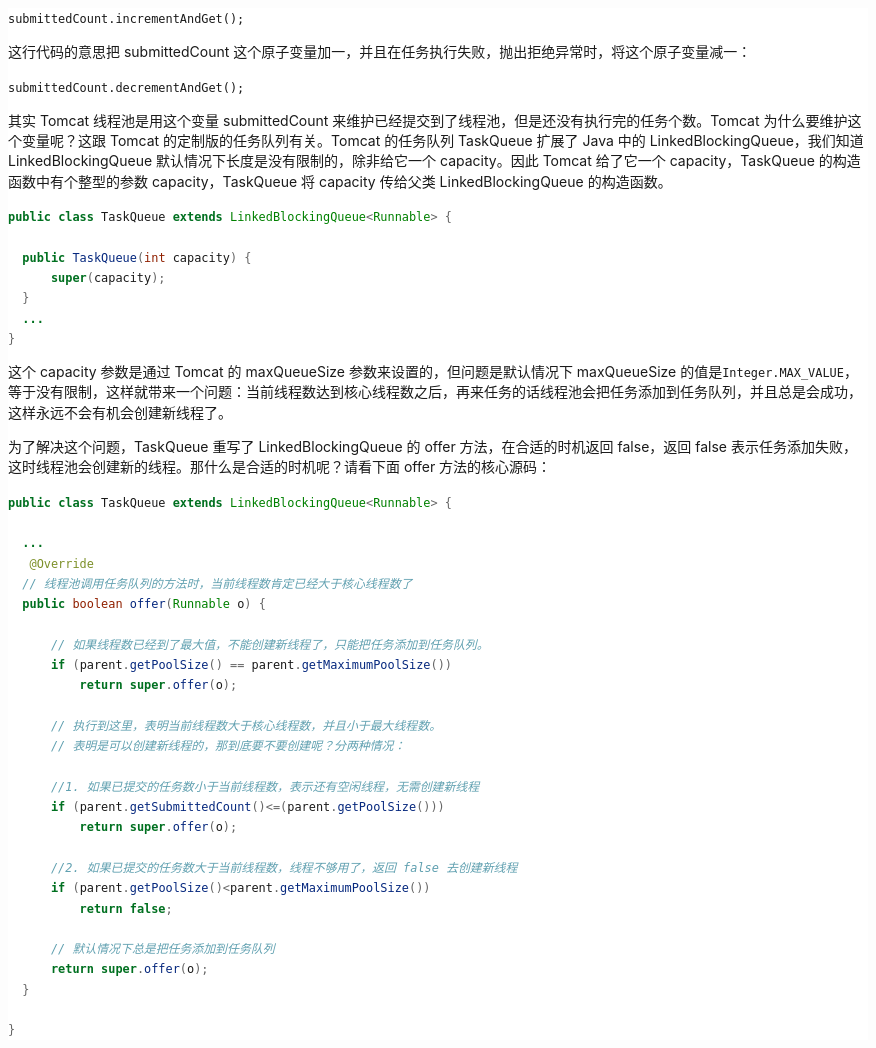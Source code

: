 ```
submittedCount.incrementAndGet();
```

这行代码的意思把 submittedCount 这个原子变量加一，并且在任务执行失败，抛出拒绝异常时，将这个原子变量减一：

```
submittedCount.decrementAndGet();
```

其实 Tomcat 线程池是用这个变量 submittedCount 来维护已经提交到了线程池，但是还没有执行完的任务个数。Tomcat 为什么要维护这个变量呢？这跟 Tomcat 的定制版的任务队列有关。Tomcat 的任务队列 TaskQueue 扩展了 Java 中的 LinkedBlockingQueue，我们知道 LinkedBlockingQueue 默认情况下长度是没有限制的，除非给它一个 capacity。因此 Tomcat 给了它一个 capacity，TaskQueue 的构造函数中有个整型的参数 capacity，TaskQueue 将 capacity 传给父类 LinkedBlockingQueue 的构造函数。

```java
public class TaskQueue extends LinkedBlockingQueue<Runnable> {

  public TaskQueue(int capacity) {
      super(capacity);
  }
  ...
}
```

这个 capacity 参数是通过 Tomcat 的 maxQueueSize 参数来设置的，但问题是默认情况下 maxQueueSize 的值是`Integer.MAX_VALUE`，等于没有限制，这样就带来一个问题：当前线程数达到核心线程数之后，再来任务的话线程池会把任务添加到任务队列，并且总是会成功，这样永远不会有机会创建新线程了。

为了解决这个问题，TaskQueue 重写了 LinkedBlockingQueue 的 offer 方法，在合适的时机返回 false，返回 false 表示任务添加失败，这时线程池会创建新的线程。那什么是合适的时机呢？请看下面 offer 方法的核心源码：

```java
public class TaskQueue extends LinkedBlockingQueue<Runnable> {

  ...
   @Override
  // 线程池调用任务队列的方法时，当前线程数肯定已经大于核心线程数了
  public boolean offer(Runnable o) {

      // 如果线程数已经到了最大值，不能创建新线程了，只能把任务添加到任务队列。
      if (parent.getPoolSize() == parent.getMaximumPoolSize())
          return super.offer(o);

      // 执行到这里，表明当前线程数大于核心线程数，并且小于最大线程数。
      // 表明是可以创建新线程的，那到底要不要创建呢？分两种情况：

      //1. 如果已提交的任务数小于当前线程数，表示还有空闲线程，无需创建新线程
      if (parent.getSubmittedCount()<=(parent.getPoolSize()))
          return super.offer(o);

      //2. 如果已提交的任务数大于当前线程数，线程不够用了，返回 false 去创建新线程
      if (parent.getPoolSize()<parent.getMaximumPoolSize())
          return false;

      // 默认情况下总是把任务添加到任务队列
      return super.offer(o);
  }

}
```
